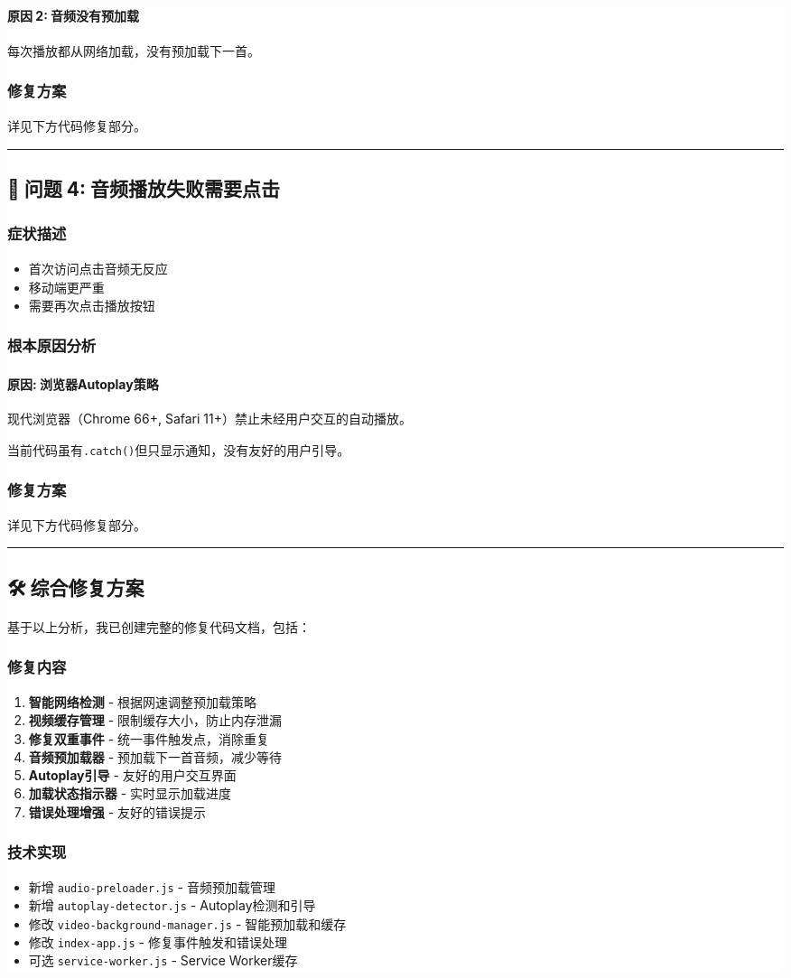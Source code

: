 #### 原因 2: 音频没有预加载

每次播放都从网络加载，没有预加载下一首。

### 修复方案

详见下方代码修复部分。

---

## 🐛 问题 4: 音频播放失败需要点击

### 症状描述
- 首次访问点击音频无反应
- 移动端更严重
- 需要再次点击播放按钮

### 根本原因分析

#### 原因: 浏览器Autoplay策略

现代浏览器（Chrome 66+, Safari 11+）禁止未经用户交互的自动播放。

当前代码虽有`.catch()`但只显示通知，没有友好的用户引导。

### 修复方案

详见下方代码修复部分。

---

## 🛠️ 综合修复方案

基于以上分析，我已创建完整的修复代码文档，包括：

### 修复内容

1. **智能网络检测** - 根据网速调整预加载策略
2. **视频缓存管理** - 限制缓存大小，防止内存泄漏
3. **修复双重事件** - 统一事件触发点，消除重复
4. **音频预加载器** - 预加载下一首音频，减少等待
5. **Autoplay引导** - 友好的用户交互界面
6. **加载状态指示器** - 实时显示加载进度
7. **错误处理增强** - 友好的错误提示

### 技术实现

- 新增 `audio-preloader.js` - 音频预加载管理
- 新增 `autoplay-detector.js` - Autoplay检测和引导
- 修改 `video-background-manager.js` - 智能预加载和缓存
- 修改 `index-app.js` - 修复事件触发和错误处理
- 可选 `service-worker.js` - Service Worker缓存
